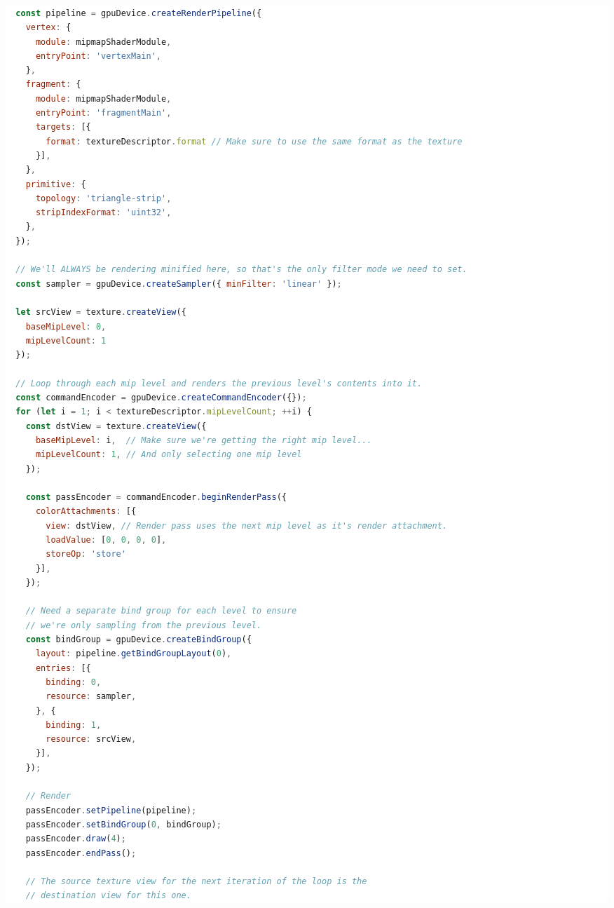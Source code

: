 ```js
  const pipeline = gpuDevice.createRenderPipeline({
    vertex: {
      module: mipmapShaderModule,
      entryPoint: 'vertexMain',
    },
    fragment: {
      module: mipmapShaderModule,
      entryPoint: 'fragmentMain',
      targets: [{
        format: textureDescriptor.format // Make sure to use the same format as the texture
      }],
    },
    primitive: {
      topology: 'triangle-strip',
      stripIndexFormat: 'uint32',
    },
  });

  // We'll ALWAYS be rendering minified here, so that's the only filter mode we need to set.
  const sampler = gpuDevice.createSampler({ minFilter: 'linear' });

  let srcView = texture.createView({
    baseMipLevel: 0,
    mipLevelCount: 1
  });

  // Loop through each mip level and renders the previous level's contents into it.
  const commandEncoder = gpuDevice.createCommandEncoder({});
  for (let i = 1; i < textureDescriptor.mipLevelCount; ++i) {
    const dstView = texture.createView({
      baseMipLevel: i,  // Make sure we're getting the right mip level...
      mipLevelCount: 1, // And only selecting one mip level
    });

    const passEncoder = commandEncoder.beginRenderPass({
      colorAttachments: [{
        view: dstView, // Render pass uses the next mip level as it's render attachment.
        loadValue: [0, 0, 0, 0],
        storeOp: 'store'
      }],
    });

    // Need a separate bind group for each level to ensure
    // we're only sampling from the previous level.
    const bindGroup = gpuDevice.createBindGroup({
      layout: pipeline.getBindGroupLayout(0),
      entries: [{
        binding: 0,
        resource: sampler,
      }, {
        binding: 1,
        resource: srcView,
      }],
    });

    // Render
    passEncoder.setPipeline(pipeline);
    passEncoder.setBindGroup(0, bindGroup);
    passEncoder.draw(4);
    passEncoder.endPass();

    // The source texture view for the next iteration of the loop is the
    // destination view for this one.
```